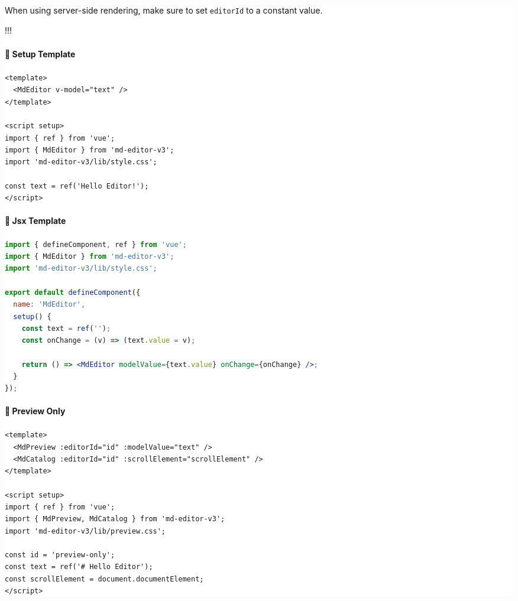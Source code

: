 When using server-side rendering, make sure to set `editorId` to a constant value.

!!!

#### 🥱 Setup Template

```vue
<template>
  <MdEditor v-model="text" />
</template>

<script setup>
import { ref } from 'vue';
import { MdEditor } from 'md-editor-v3';
import 'md-editor-v3/lib/style.css';

const text = ref('Hello Editor!');
</script>
```

#### 🤗 Jsx Template

```jsx
import { defineComponent, ref } from 'vue';
import { MdEditor } from 'md-editor-v3';
import 'md-editor-v3/lib/style.css';

export default defineComponent({
  name: 'MdEditor',
  setup() {
    const text = ref('');
    const onChange = (v) => (text.value = v);

    return () => <MdEditor modelValue={text.value} onChange={onChange} />;
  }
});
```

#### 📖 Preview Only

```vue
<template>
  <MdPreview :editorId="id" :modelValue="text" />
  <MdCatalog :editorId="id" :scrollElement="scrollElement" />
</template>

<script setup>
import { ref } from 'vue';
import { MdPreview, MdCatalog } from 'md-editor-v3';
import 'md-editor-v3/lib/preview.css';

const id = 'preview-only';
const text = ref('# Hello Editor');
const scrollElement = document.documentElement;
</script>
```
